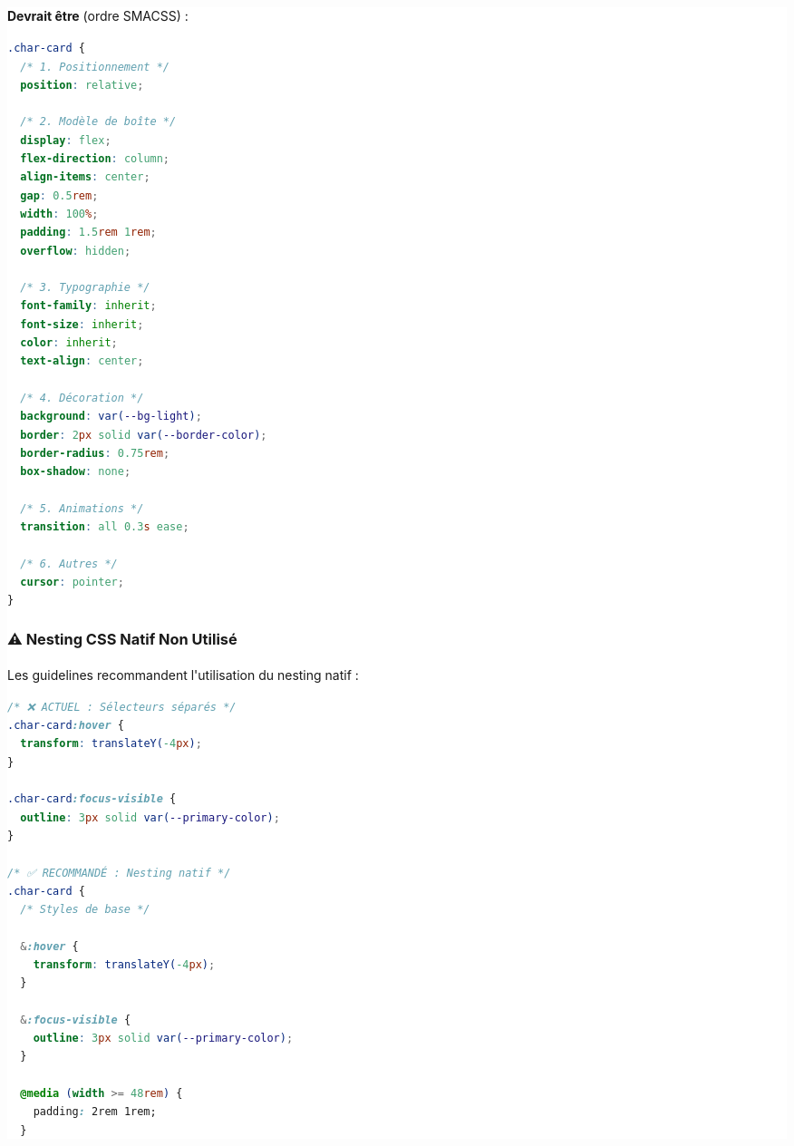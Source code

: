 **Devrait être** (ordre SMACSS) :

```css
.char-card {
  /* 1. Positionnement */
  position: relative;

  /* 2. Modèle de boîte */
  display: flex;
  flex-direction: column;
  align-items: center;
  gap: 0.5rem;
  width: 100%;
  padding: 1.5rem 1rem;
  overflow: hidden;

  /* 3. Typographie */
  font-family: inherit;
  font-size: inherit;
  color: inherit;
  text-align: center;

  /* 4. Décoration */
  background: var(--bg-light);
  border: 2px solid var(--border-color);
  border-radius: 0.75rem;
  box-shadow: none;

  /* 5. Animations */
  transition: all 0.3s ease;

  /* 6. Autres */
  cursor: pointer;
}
```

### ⚠️ Nesting CSS Natif Non Utilisé

Les guidelines recommandent l'utilisation du nesting natif :

```css
/* ❌ ACTUEL : Sélecteurs séparés */
.char-card:hover {
  transform: translateY(-4px);
}

.char-card:focus-visible {
  outline: 3px solid var(--primary-color);
}

/* ✅ RECOMMANDÉ : Nesting natif */
.char-card {
  /* Styles de base */

  &:hover {
    transform: translateY(-4px);
  }

  &:focus-visible {
    outline: 3px solid var(--primary-color);
  }

  @media (width >= 48rem) {
    padding: 2rem 1rem;
  }
```